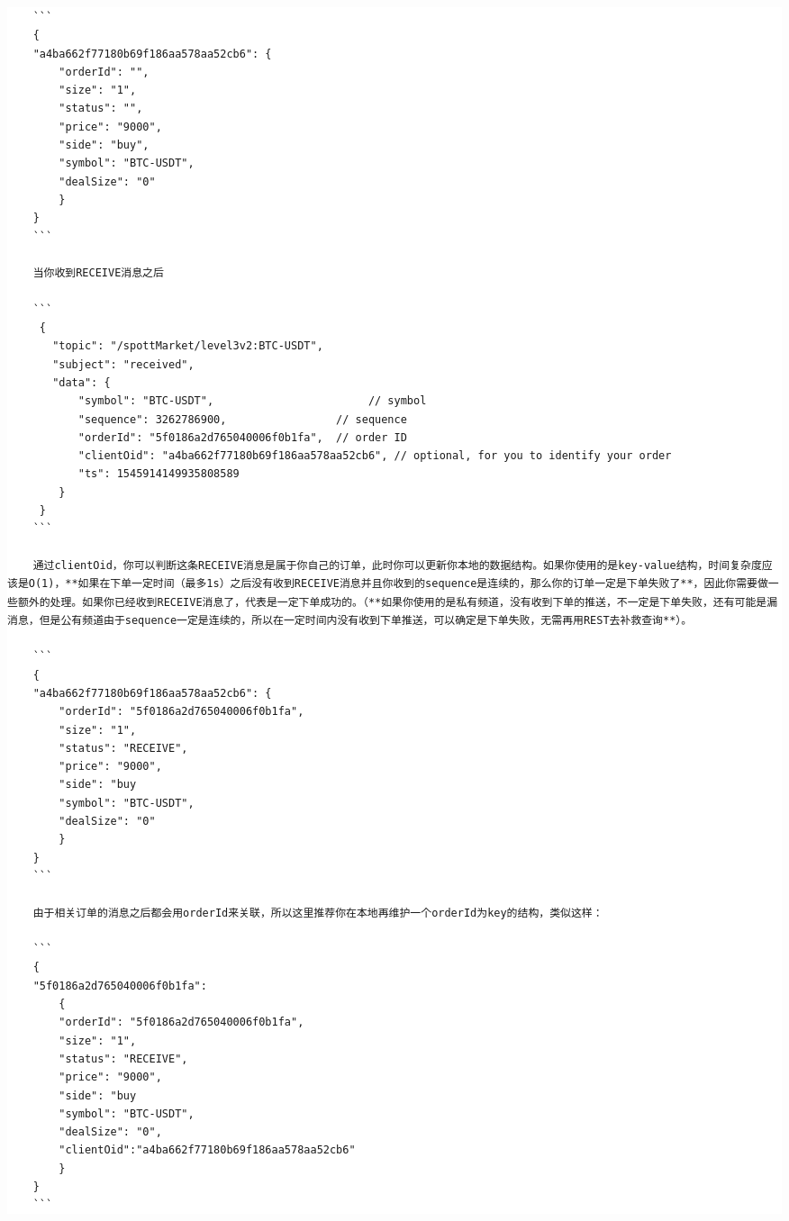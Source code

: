         ``` 
        {
        "a4ba662f77180b69f186aa578aa52cb6": {
            "orderId": "",
            "size": "1",
            "status": "",
            "price": "9000",
            "side": "buy",
            "symbol": "BTC-USDT",
            "dealSize": "0"
            }
        }
        ```
      
        当你收到RECEIVE消息之后
      
        ```
         {
           "topic": "/spottMarket/level3v2:BTC-USDT",
           "subject": "received",
           "data": {
               "symbol": "BTC-USDT",                        // symbol
               "sequence": 3262786900,                 // sequence
               "orderId": "5f0186a2d765040006f0b1fa",  // order ID
               "clientOid": "a4ba662f77180b69f186aa578aa52cb6", // optional, for you to identify your order
               "ts": 1545914149935808589
            }
         }
        ```
      
        通过clientOid，你可以判断这条RECEIVE消息是属于你自己的订单，此时你可以更新你本地的数据结构。如果你使用的是key-value结构，时间复杂度应该是O(1)，**如果在下单一定时间（最多1s）之后没有收到RECEIVE消息并且你收到的sequence是连续的，那么你的订单一定是下单失败了**，因此你需要做一些额外的处理。如果你已经收到RECEIVE消息了，代表是一定下单成功的。（**如果你使用的是私有频道，没有收到下单的推送，不一定是下单失败，还有可能是漏消息，但是公有频道由于sequence一定是连续的，所以在一定时间内没有收到下单推送，可以确定是下单失败，无需再用REST去补救查询**）。
      
        ```
        {
        "a4ba662f77180b69f186aa578aa52cb6": {
            "orderId": "5f0186a2d765040006f0b1fa",
            "size": "1",
            "status": "RECEIVE",
            "price": "9000",
            "side": "buy
            "symbol": "BTC-USDT",
            "dealSize": "0"
            }
        }
        ```
      
        由于相关订单的消息之后都会用orderId来关联，所以这里推荐你在本地再维护一个orderId为key的结构，类似这样：
      
        ```
        {
        "5f0186a2d765040006f0b1fa":
            {
            "orderId": "5f0186a2d765040006f0b1fa",
            "size": "1",
            "status": "RECEIVE",
            "price": "9000",
            "side": "buy
            "symbol": "BTC-USDT",
            "dealSize": "0",
            "clientOid":"a4ba662f77180b69f186aa578aa52cb6"
            }
        }
        ```
      